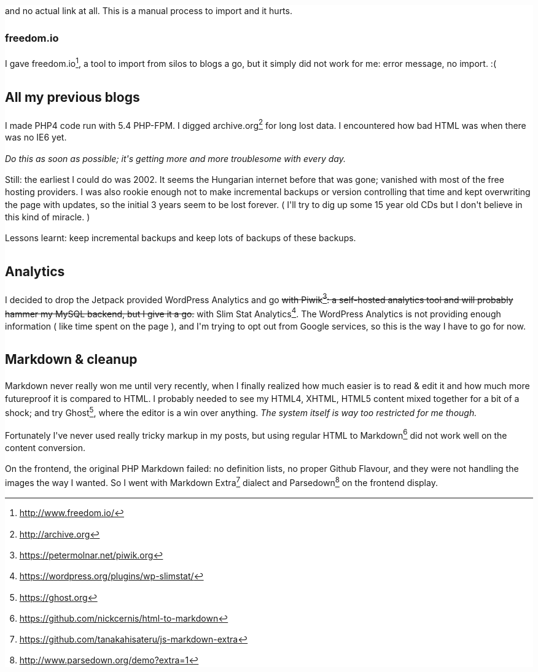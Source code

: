 and no actual link at all. This is a manual process to import and it
hurts.

### freedom.io

I gave freedom.io[^4], a tool to import from silos to blogs a go, but it
simply did not work for me: error message, no import. :(

## All my previous blogs

I made PHP4 code run with 5.4 PHP-FPM. I digged archive.org[^5] for long
lost data. I encountered how bad HTML was when there was no IE6 yet.

*Do this as soon as possible; it's getting more and more troublesome
with every day.*

Still: the earliest I could do was 2002. It seems the Hungarian internet
before that was gone; vanished with most of the free hosting providers.
I was also rookie enough not to make incremental backups or version
controlling that time and kept overwriting the page with updates, so the
initial 3 years seem to be lost forever. ( I'll try to dig up some 15
year old CDs but I don't believe in this kind of miracle. )

Lessons learnt: keep incremental backups and keep lots of backups of
these backups.

## Analytics

I decided to drop the Jetpack provided WordPress Analytics and go ~~with
Piwik[^6]: a self-hosted analytics tool and will probably hammer my
MySQL backend, but I give it a go.~~ with Slim Stat Analytics[^7]. The
WordPress Analytics is not providing enough information ( like time
spent on the page ), and I'm trying to opt out from Google services, so
this is the way I have to go for now.

## Markdown & cleanup

Markdown never really won me until very recently, when I finally
realized how much easier is to read & edit it and how much more
futureproof it is compared to HTML. I probably needed to see my HTML4,
XHTML, HTML5 content mixed together for a bit of a shock; and try
Ghost[^8], where the editor is a win over anything. *The system itself
is way too restricted for me though.*

Fortunately I've never used really tricky markup in my posts, but using
regular HTML to Markdown[^9] did not work well on the content
conversion.

On the frontend, the original PHP Markdown failed: no definition lists,
no proper Github Flavour, and they were not handling the images the way
I wanted. So I went with Markdown Extra[^10] dialect and Parsedown[^11]
on the frontend display.


[^1]: <https://petermolnar.net/indieweb-decentralize-web-centralizing-ourselves/>
[^2]: <https://twitter.com/settings/account>
[^3]: <https://wordpress.org/plugins/wp-ultimate-csv-importer/>
[^4]: <http://www.freedom.io/>
[^5]: <http://archive.org>
[^6]: <https://petermolnar.net/piwik.org>
[^7]: <https://wordpress.org/plugins/wp-slimstat/>
[^8]: <https://ghost.org>
[^9]: <https://github.com/nickcernis/html-to-markdown>
[^10]: <https://github.com/tanakahisateru/js-markdown-extra>
[^11]: <http://www.parsedown.org/demo?extra=1>
[^12]: <http://pandoc.org/scripting.html>